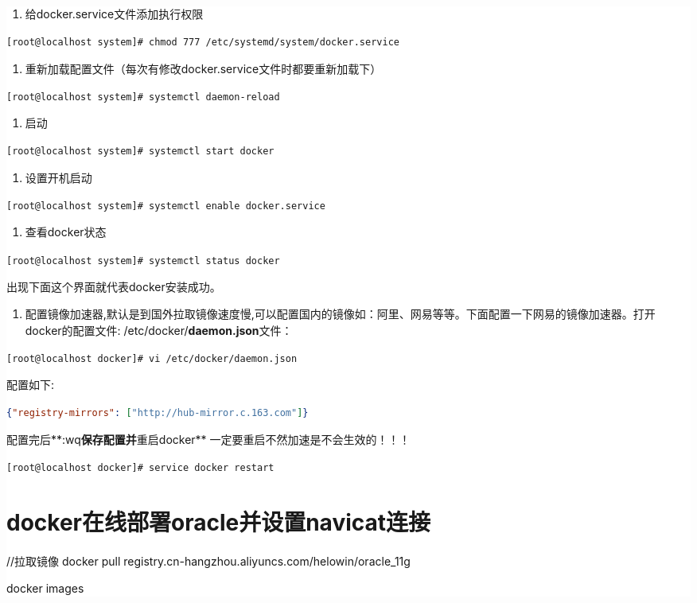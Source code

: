 1. 给docker.service文件添加执行权限

```shell
[root@localhost system]# chmod 777 /etc/systemd/system/docker.service 
```

1. 重新加载配置文件（每次有修改docker.service文件时都要重新加载下）

```shell
[root@localhost system]# systemctl daemon-reload 
```

1. 启动

```shell
[root@localhost system]# systemctl start docker
```

1. 设置开机启动

```
[root@localhost system]# systemctl enable docker.service
```

1. 查看docker状态

```shell
[root@localhost system]# systemctl status docker
```

出现下面这个界面就代表docker安装成功。



1. 配置镜像加速器,默认是到国外拉取镜像速度慢,可以配置国内的镜像如：阿里、网易等等。下面配置一下网易的镜像加速器。打开docker的配置文件: /etc/docker/**daemon.json**文件：

```shell
[root@localhost docker]# vi /etc/docker/daemon.json
```

配置如下:

```json
{"registry-mirrors": ["http://hub-mirror.c.163.com"]}
```

配置完后**:wq**保存配置并**重启docker** 一定要重启不然加速是不会生效的！！！

```shell
[root@localhost docker]# service docker restart
```



# docker在线部署oracle并设置navicat连接



//拉取镜像
docker pull registry.cn-hangzhou.aliyuncs.com/helowin/oracle_11g

docker images
